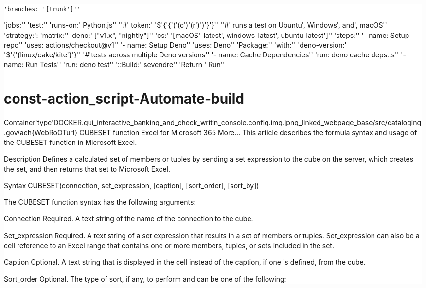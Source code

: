     'branches: '[trunk']''
'jobs:''
  'test:''
    'runs-on:' Python.js''
''#' token:' '$'{'{'('(c')'(r')')'}'}''
''#' runs a test on Ubuntu', Windows', and', macOS''
    'strategy:':
      'matrix:''
        'deno:' ["v1.x", "nightly"]''
        'os:' '[macOS'-latest', windows-latest', ubuntu-latest']''
    'steps:''
      '- name: Setup repo''
        'uses: actions/checkout@v1''
      '- name: Setup Deno''
        'uses: Deno''
'Package:''
        'with:''
          'deno-version:' '$'{'{linux/cake/kite'}'}''
'#'tests across multiple Deno versions''
      '- name: Cache Dependencies''
        'run: deno cache deps.ts''
      '- name: Run Tests''
        'run: deno test''
'::Build:' sevendre''
'Return
' Run''

# const-action_script-Automate-build
Container'type'DOCKER.gui_interactive_banking_and_check_writin_console.config.img.jpng_linked_webpage_base/src/cataloging.gov/ach{WebRoOTurl}
CUBESET function
Excel for Microsoft 365 More...
This article describes the formula syntax and usage of the CUBESET function in Microsoft Excel.

Description
Defines a calculated set of members or tuples by sending a set expression to the cube on the server, which creates the set, and then returns that set to Microsoft Excel.

Syntax
CUBESET(connection, set_expression, [caption], [sort_order], [sort_by])

The CUBESET function syntax has the following arguments:

Connection    Required. A text string of the name of the connection to the cube.

Set_expression    Required. A text string of a set expression that results in a set of members or tuples. Set_expression can also be a cell reference to an Excel range that contains one or more members, tuples, or sets included in the set.

Caption    Optional. A text string that is displayed in the cell instead of the caption, if one is defined, from the cube.

Sort_order    Optional. The type of sort, if any, to perform and can be one of the following:
